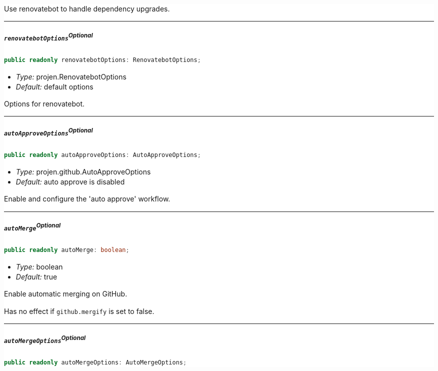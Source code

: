 Use renovatebot to handle dependency upgrades.

---

##### `renovatebotOptions`<sup>Optional</sup> <a name="renovatebotOptions" id="@nikovirtala/projen-aws-cdk-app.AwsCdkAppOptions.property.renovatebotOptions"></a>

```typescript
public readonly renovatebotOptions: RenovatebotOptions;
```

- *Type:* projen.RenovatebotOptions
- *Default:* default options

Options for renovatebot.

---

##### `autoApproveOptions`<sup>Optional</sup> <a name="autoApproveOptions" id="@nikovirtala/projen-aws-cdk-app.AwsCdkAppOptions.property.autoApproveOptions"></a>

```typescript
public readonly autoApproveOptions: AutoApproveOptions;
```

- *Type:* projen.github.AutoApproveOptions
- *Default:* auto approve is disabled

Enable and configure the 'auto approve' workflow.

---

##### `autoMerge`<sup>Optional</sup> <a name="autoMerge" id="@nikovirtala/projen-aws-cdk-app.AwsCdkAppOptions.property.autoMerge"></a>

```typescript
public readonly autoMerge: boolean;
```

- *Type:* boolean
- *Default:* true

Enable automatic merging on GitHub.

Has no effect if `github.mergify`
is set to false.

---

##### `autoMergeOptions`<sup>Optional</sup> <a name="autoMergeOptions" id="@nikovirtala/projen-aws-cdk-app.AwsCdkAppOptions.property.autoMergeOptions"></a>

```typescript
public readonly autoMergeOptions: AutoMergeOptions;
```
